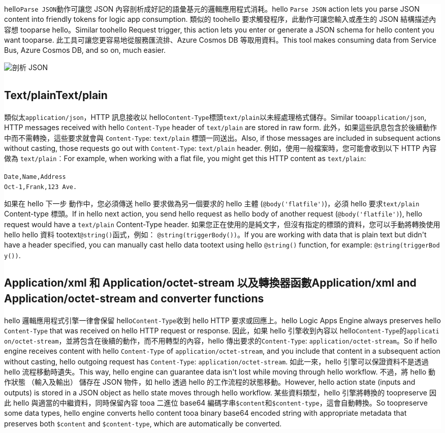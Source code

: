 <span data-ttu-id="17ec0-123">hello`Parse JSON`動作可讓您 JSON 內容剖析成好記的語彙基元的邏輯應用程式消耗。</span><span class="sxs-lookup"><span data-stu-id="17ec0-123">hello `Parse JSON` action lets you parse JSON content into friendly tokens for logic app consumption.</span></span> <span data-ttu-id="17ec0-124">類似的 toohello 要求觸發程序，此動作可讓您輸入或產生的 JSON 結構描述內容想 tooparse hello。</span><span class="sxs-lookup"><span data-stu-id="17ec0-124">Similar toohello Request trigger, this action lets you enter or generate a JSON schema for hello content you want tooparse.</span></span> <span data-ttu-id="17ec0-125">此工具可讓您更容易地從服務匯流排、Azure Cosmos DB 等取用資料。</span><span class="sxs-lookup"><span data-stu-id="17ec0-125">This tool makes consuming data from Service Bus, Azure Cosmos DB, and so on, much easier.</span></span>

![剖析 JSON](./media/logic-apps-content-type/ParseJSON.png)

## <a name="textplain"></a><span data-ttu-id="17ec0-127">Text/plain</span><span class="sxs-lookup"><span data-stu-id="17ec0-127">Text/plain</span></span>

<span data-ttu-id="17ec0-128">類似太`application/json`，HTTP 訊息接收以 hello`Content-Type`標頭`text/plain`以未經處理格式儲存。</span><span class="sxs-lookup"><span data-stu-id="17ec0-128">Similar too`application/json`, HTTP messages received with hello `Content-Type` header of `text/plain` are stored in raw form.</span></span> <span data-ttu-id="17ec0-129">此外，如果這些訊息包含於後續動作中而不需轉換，這些要求就會與 `Content-Type`: `text/plain` 標頭一同送出。</span><span class="sxs-lookup"><span data-stu-id="17ec0-129">Also, if those messages are included in subsequent actions without casting, those requests go out with  `Content-Type`: `text/plain` header.</span></span> <span data-ttu-id="17ec0-130">例如，使用一般檔案時，您可能會收到以下 HTTP 內容做為 `text/plain`︰</span><span class="sxs-lookup"><span data-stu-id="17ec0-130">For example, when working with a flat file, you might get this HTTP content as `text/plain`:</span></span>

```
Date,Name,Address
Oct-1,Frank,123 Ave.
```

<span data-ttu-id="17ec0-131">如果在 hello 下一步 動作中，您必須傳送 hello 要求做為另一個要求的 hello 主體 (`@body('flatfile')`)，必須 hello 要求`text/plain`Content-type 標頭。</span><span class="sxs-lookup"><span data-stu-id="17ec0-131">If in hello next action, you send hello request as hello body of another request (`@body('flatfile')`), hello request would have a `text/plain` Content-Type header.</span></span> <span data-ttu-id="17ec0-132">如果您正在使用的是純文字，但沒有指定的標頭的資料，您可以手動將轉換使用 hello hello 資料 tootext`@string()`函式，例如： `@string(triggerBody())`。</span><span class="sxs-lookup"><span data-stu-id="17ec0-132">If you are working with data that is plain text but didn't have a header specified, you can manually cast hello data tootext using hello `@string()` function, for example: `@string(triggerBody())`.</span></span>

## <a name="applicationxml-and-applicationoctet-stream-and-converter-functions"></a><span data-ttu-id="17ec0-133">Application/xml 和 Application/octet-stream 以及轉換器函數</span><span class="sxs-lookup"><span data-stu-id="17ec0-133">Application/xml and Application/octet-stream and converter functions</span></span>

<span data-ttu-id="17ec0-134">hello 邏輯應用程式引擎一律會保留 hello`Content-Type`收到 hello HTTP 要求或回應上。</span><span class="sxs-lookup"><span data-stu-id="17ec0-134">hello Logic Apps Engine always preserves hello `Content-Type` that was received on hello HTTP request or response.</span></span> <span data-ttu-id="17ec0-135">因此，如果 hello 引擎收到內容以 hello`Content-Type`的`application/octet-stream`，並將包含在後續的動作，而不用轉型的內容，hello 傳出要求的`Content-Type`: `application/octet-stream`。</span><span class="sxs-lookup"><span data-stu-id="17ec0-135">So if hello engine receives content with hello `Content-Type` of `application/octet-stream`, and you include that content in a subsequent action without casting, hello outgoing request has `Content-Type`: `application/octet-stream`.</span></span> <span data-ttu-id="17ec0-136">如此一來，hello 引擎可以保證資料不是透過 hello 流程移動時遺失。</span><span class="sxs-lookup"><span data-stu-id="17ec0-136">This way, hello engine can guarantee data isn't lost while moving through hello workflow.</span></span> <span data-ttu-id="17ec0-137">不過，將 hello 動作狀態 （輸入及輸出） 儲存在 JSON 物件，如 hello 透過 hello 的工作流程的狀態移動。</span><span class="sxs-lookup"><span data-stu-id="17ec0-137">However, hello action state (inputs and outputs) is stored in a JSON object as hello state moves through hello workflow.</span></span> <span data-ttu-id="17ec0-138">某些資料類型，hello 引擎將轉換的 toopreserve 因此 hello 與適當的中繼資料，同時保留內容 tooa 二進位 base64 編碼字串`$content`和`$content-type`，這會自動轉換。</span><span class="sxs-lookup"><span data-stu-id="17ec0-138">So toopreserve some data types, hello engine converts hello content tooa binary base64 encoded string with appropriate metadata that preserves both `$content` and `$content-type`, which are automatically be converted.</span></span> 
